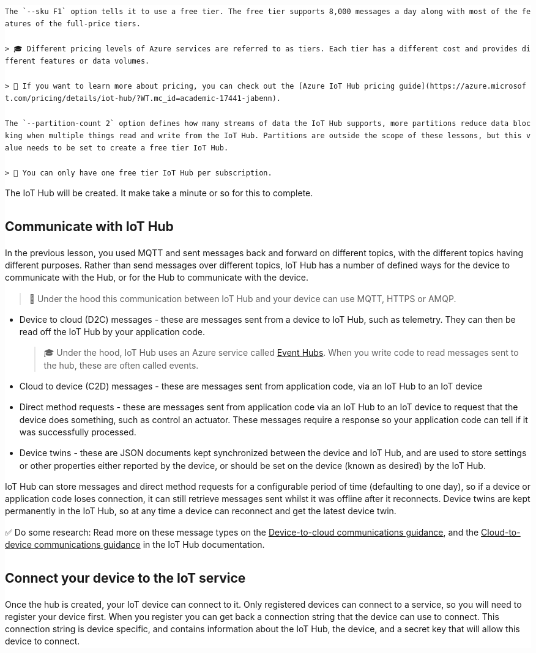     The `--sku F1` option tells it to use a free tier. The free tier supports 8,000 messages a day along with most of the features of the full-price tiers.

    > 🎓 Different pricing levels of Azure services are referred to as tiers. Each tier has a different cost and provides different features or data volumes.

    > 💁 If you want to learn more about pricing, you can check out the [Azure IoT Hub pricing guide](https://azure.microsoft.com/pricing/details/iot-hub/?WT.mc_id=academic-17441-jabenn).

    The `--partition-count 2` option defines how many streams of data the IoT Hub supports, more partitions reduce data blocking when multiple things read and write from the IoT Hub. Partitions are outside the scope of these lessons, but this value needs to be set to create a free tier IoT Hub.

    > 💁 You can only have one free tier IoT Hub per subscription.

The IoT Hub will be created. It make take a minute or so for this to complete.

## Communicate with IoT Hub

In the previous lesson, you used MQTT and sent messages back and forward on different topics, with the different topics having different purposes. Rather than send messages over different topics, IoT Hub has a number of defined ways for the device to communicate with the Hub, or for the Hub to communicate with the device.

> 💁 Under the hood this communication between IoT Hub and your device can use MQTT, HTTPS or AMQP.

* Device to cloud (D2C) messages - these are messages sent from a device to IoT Hub, such as telemetry. They can then be read off the IoT Hub by your application code.

    > 🎓 Under the hood, IoT Hub uses an Azure service called [Event Hubs](https://docs.microsoft.com/azure/event-hubs/?WT.mc_id=academic-17441-jabenn). When you write code to read messages sent to the hub, these are often called events.

* Cloud to device (C2D) messages - these are messages sent from application code, via an IoT Hub to an IoT device

* Direct method requests - these are messages sent from application code via an IoT Hub to an IoT device to request that the device does something, such as control an actuator. These messages require a response so your application code can tell if it was successfully processed.

* Device twins - these are JSON documents kept synchronized between the device and IoT Hub, and are used to store settings or other properties either reported by the device, or should be set on the device (known as desired) by the IoT Hub.

IoT Hub can store messages and direct method requests for a configurable period of time (defaulting to one day), so if a device or application code loses connection, it can still retrieve messages sent whilst it was offline after it reconnects. Device twins are kept permanently in the IoT Hub, so at any time a device can reconnect and get the latest device twin.

✅ Do some research: Read more on these message types on the [Device-to-cloud communications guidance](https://docs.microsoft.com/azure/iot-hub/iot-hub-devguide-d2c-guidance?WT.mc_id=academic-17441-jabenn), and the [Cloud-to-device communications guidance](https://docs.microsoft.com/azure/iot-hub/iot-hub-devguide-c2d-guidance?WT.mc_id=academic-17441-jabenn) in the IoT Hub documentation.

## Connect your device to the IoT service

Once the hub is created, your IoT device can connect to it. Only registered devices can connect to a service, so you will need to register your device first. When you register you can get back a connection string that the device can use to connect. This connection string is device specific, and contains information about the IoT Hub, the device, and a secret key that will allow this device to connect.
